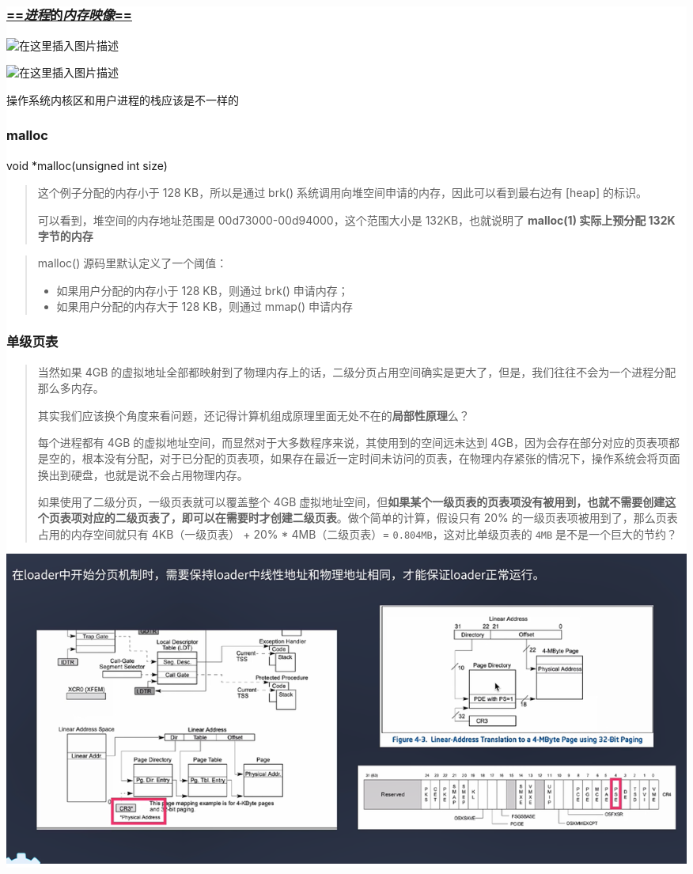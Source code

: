 ### [==*进程*的*内存映像*==](https://www.baidu.com/link?url=bG0WDzIFbXSrNGNsuPmKWFHA1UT3zJPPQKwN08d1ja88sQI60PQP_lFBJQOxciJb-NECpP4vKHlH56NNvQDOGi0kR6_sc0tW_IPNsUF20Gu&wd=&eqid=84a86fd90001d7a100000006669f3536)

![在这里插入图片描述](https://img-blog.csdnimg.cn/2b96b63005f64fbc881a6f36b9559769.jpeg)

![在这里插入图片描述](https://i-blog.csdnimg.cn/blog_migrate/151ece3ddbb043c023dd1abe0ae14534.png#pic_center)

操作系统内核区和用户进程的栈应该是不一样的

### malloc

void *malloc(unsigned int size)

> 这个例子分配的内存小于 128 KB，所以是通过 brk() 系统调用向堆空间申请的内存，因此可以看到最右边有 [heap] 的标识。
>
> 可以看到，堆空间的内存地址范围是 00d73000-00d94000，这个范围大小是 132KB，也就说明了 **malloc(1) 实际上预分配 132K 字节的内存**

> malloc() 源码里默认定义了一个阈值：
>
> - 如果用户分配的内存小于 128 KB，则通过 brk() 申请内存；
> - 如果用户分配的内存大于 128 KB，则通过 mmap() 申请内存

### 单级页表

> 当然如果 4GB 的虚拟地址全部都映射到了物理内存上的话，二级分页占用空间确实是更大了，但是，我们往往不会为一个进程分配那么多内存。
>
> 其实我们应该换个角度来看问题，还记得计算机组成原理里面无处不在的**局部性原理**么？
>
> 每个进程都有 4GB 的虚拟地址空间，而显然对于大多数程序来说，其使用到的空间远未达到 4GB，因为会存在部分对应的页表项都是空的，根本没有分配，对于已分配的页表项，如果存在最近一定时间未访问的页表，在物理内存紧张的情况下，操作系统会将页面换出到硬盘，也就是说不会占用物理内存。
>
> 如果使用了二级分页，一级页表就可以覆盖整个 4GB 虚拟地址空间，但**如果某个一级页表的页表项没有被用到，也就不需要创建这个页表项对应的二级页表了，即可以在需要时才创建二级页表**。做个简单的计算，假设只有 20% 的一级页表项被用到了，那么页表占用的内存空间就只有 4KB（一级页表） + 20% * 4MB（二级页表）= `0.804MB`，这对比单级页表的 `4MB` 是不是一个巨大的节约？

![image-20240730105450444](.\img\image-20240730105450444.png)
